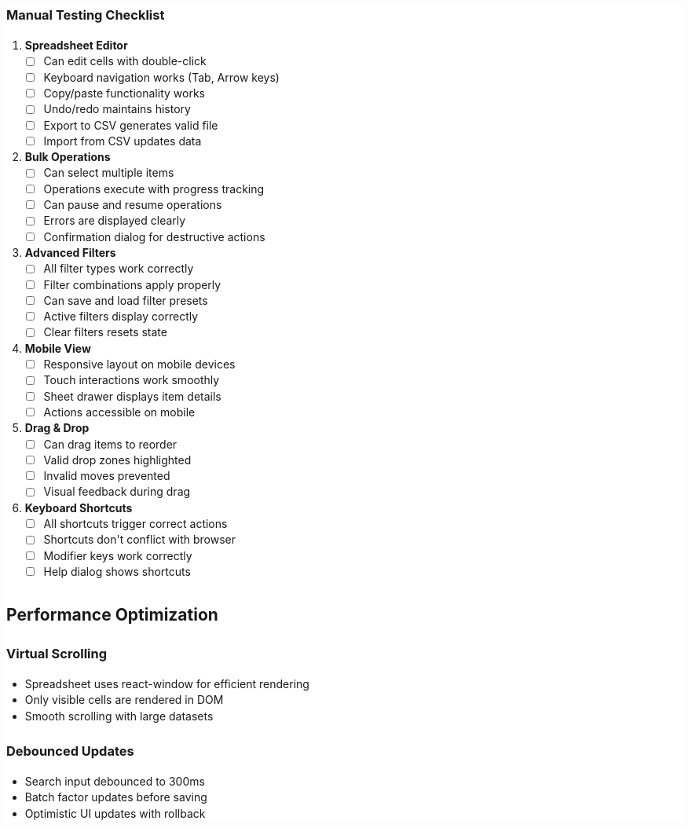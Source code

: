 ### Manual Testing Checklist

1. **Spreadsheet Editor**
   - [ ] Can edit cells with double-click
   - [ ] Keyboard navigation works (Tab, Arrow keys)
   - [ ] Copy/paste functionality works
   - [ ] Undo/redo maintains history
   - [ ] Export to CSV generates valid file
   - [ ] Import from CSV updates data

2. **Bulk Operations**
   - [ ] Can select multiple items
   - [ ] Operations execute with progress tracking
   - [ ] Can pause and resume operations
   - [ ] Errors are displayed clearly
   - [ ] Confirmation dialog for destructive actions

3. **Advanced Filters**
   - [ ] All filter types work correctly
   - [ ] Filter combinations apply properly
   - [ ] Can save and load filter presets
   - [ ] Active filters display correctly
   - [ ] Clear filters resets state

4. **Mobile View**
   - [ ] Responsive layout on mobile devices
   - [ ] Touch interactions work smoothly
   - [ ] Sheet drawer displays item details
   - [ ] Actions accessible on mobile

5. **Drag & Drop**
   - [ ] Can drag items to reorder
   - [ ] Valid drop zones highlighted
   - [ ] Invalid moves prevented
   - [ ] Visual feedback during drag

6. **Keyboard Shortcuts**
   - [ ] All shortcuts trigger correct actions
   - [ ] Shortcuts don't conflict with browser
   - [ ] Modifier keys work correctly
   - [ ] Help dialog shows shortcuts

## Performance Optimization

### Virtual Scrolling
- Spreadsheet uses react-window for efficient rendering
- Only visible cells are rendered in DOM
- Smooth scrolling with large datasets

### Debounced Updates
- Search input debounced to 300ms
- Batch factor updates before saving
- Optimistic UI updates with rollback
